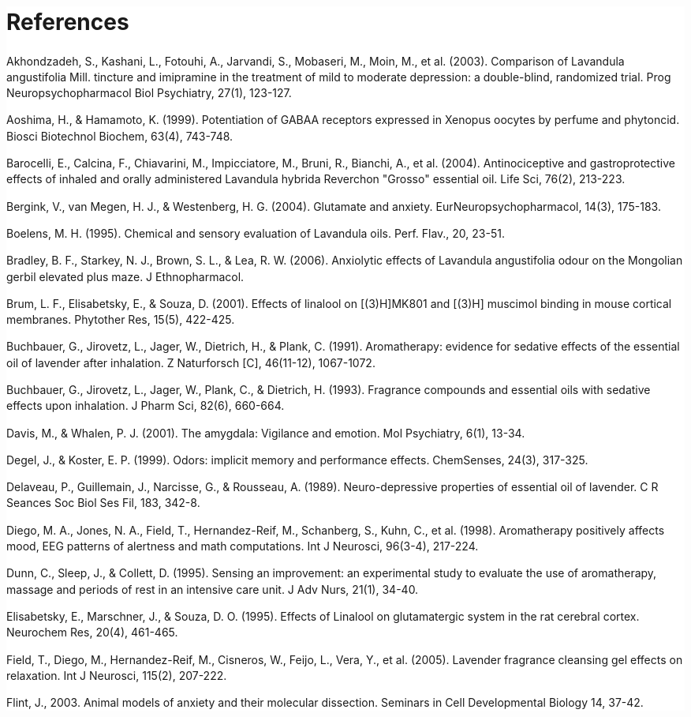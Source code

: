 References
==========

Akhondzadeh, S., Kashani, L., Fotouhi, A., Jarvandi, S., Mobaseri, M., Moin, M., et al. (2003). Comparison of Lavandula angustifolia Mill. tincture and imipramine in the treatment of mild to moderate depression: a double-blind, randomized trial. Prog Neuropsychopharmacol Biol Psychiatry, 27(1), 123-127.

Aoshima, H., & Hamamoto, K. (1999). Potentiation of GABAA receptors expressed in Xenopus oocytes by perfume and phytoncid. Biosci Biotechnol Biochem, 63(4), 743-748.

Barocelli, E., Calcina, F., Chiavarini, M., Impicciatore, M., Bruni, R., Bianchi, A., et al. (2004). Antinociceptive and gastroprotective effects of inhaled and orally administered Lavandula hybrida Reverchon "Grosso" essential oil. Life Sci, 76(2), 213-223.

Bergink, V., van Megen, H. J., & Westenberg, H. G. (2004). Glutamate and anxiety. EurNeuropsychopharmacol, 14(3), 175-183.

Boelens, M. H. (1995). Chemical and sensory evaluation of Lavandula oils. Perf. Flav., 20, 23-51.

Bradley, B. F., Starkey, N. J., Brown, S. L., & Lea, R. W. (2006). Anxiolytic effects of Lavandula angustifolia odour on the Mongolian gerbil elevated plus maze. J Ethnopharmacol.

Brum, L. F., Elisabetsky, E., & Souza, D. (2001). Effects of linalool on [(3)H]MK801 and [(3)H] muscimol binding in mouse cortical membranes. Phytother Res, 15(5), 422-425.

Buchbauer, G., Jirovetz, L., Jager, W., Dietrich, H., & Plank, C. (1991). Aromatherapy: evidence for sedative effects of the essential oil of lavender after inhalation. Z Naturforsch [C], 46(11-12), 1067-1072.

Buchbauer, G., Jirovetz, L., Jager, W., Plank, C., & Dietrich, H. (1993). Fragrance compounds and essential oils with sedative effects upon inhalation. J Pharm Sci, 82(6), 660-664.

Davis, M., & Whalen, P. J. (2001). The amygdala: Vigilance and emotion. Mol Psychiatry, 6(1), 13-34.

Degel, J., & Koster, E. P. (1999). Odors: implicit memory and performance effects. ChemSenses, 24(3), 317-325.

Delaveau, P., Guillemain, J., Narcisse, G., & Rousseau, A. (1989). Neuro-depressive properties of essential oil of lavender. C R Seances Soc Biol Ses Fil, 183, 342-8.

Diego, M. A., Jones, N. A., Field, T., Hernandez-Reif, M., Schanberg, S., Kuhn, C., et al. (1998). Aromatherapy positively affects mood, EEG patterns of alertness and math computations. Int J Neurosci, 96(3-4), 217-224.

Dunn, C., Sleep, J., & Collett, D. (1995). Sensing an improvement: an experimental study to evaluate the use of aromatherapy, massage and periods of rest in an intensive care unit. J Adv Nurs, 21(1), 34-40.

Elisabetsky, E., Marschner, J., & Souza, D. O. (1995). Effects of Linalool on glutamatergic system in the rat cerebral cortex. Neurochem Res, 20(4), 461-465.

Field, T., Diego, M., Hernandez-Reif, M., Cisneros, W., Feijo, L., Vera, Y., et al. (2005). Lavender fragrance cleansing gel effects on relaxation. Int J Neurosci, 115(2), 207-222.

Flint, J., 2003. Animal models of anxiety and their molecular dissection. Seminars in Cell Developmental Biology 14, 37-42.
